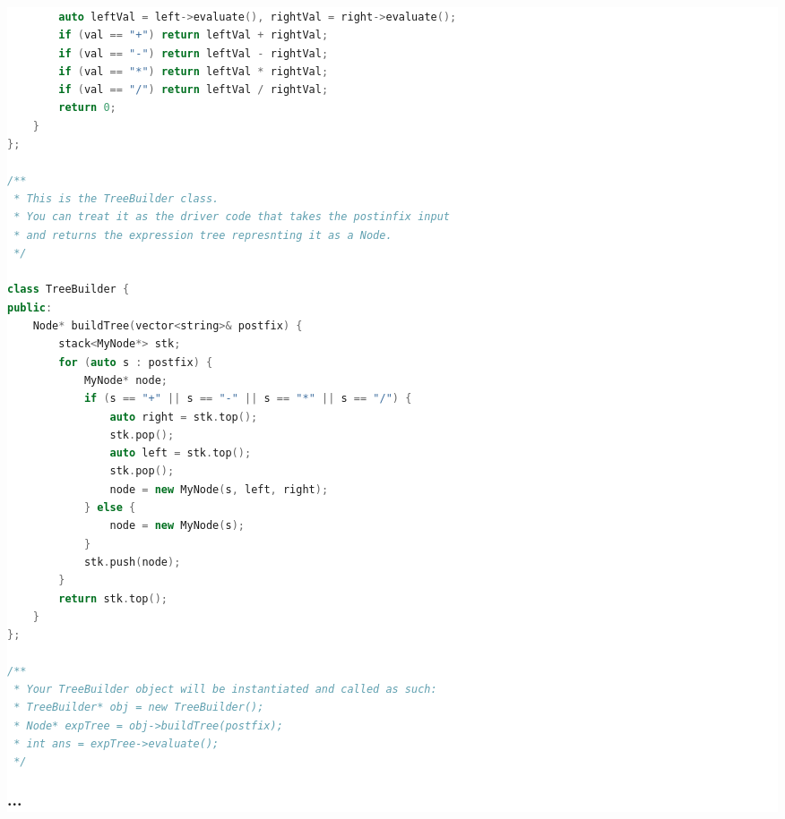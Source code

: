 ```cpp
        auto leftVal = left->evaluate(), rightVal = right->evaluate();
        if (val == "+") return leftVal + rightVal;
        if (val == "-") return leftVal - rightVal;
        if (val == "*") return leftVal * rightVal;
        if (val == "/") return leftVal / rightVal;
        return 0;
    }
};

/**
 * This is the TreeBuilder class.
 * You can treat it as the driver code that takes the postinfix input
 * and returns the expression tree represnting it as a Node.
 */

class TreeBuilder {
public:
    Node* buildTree(vector<string>& postfix) {
        stack<MyNode*> stk;
        for (auto s : postfix) {
            MyNode* node;
            if (s == "+" || s == "-" || s == "*" || s == "/") {
                auto right = stk.top();
                stk.pop();
                auto left = stk.top();
                stk.pop();
                node = new MyNode(s, left, right);
            } else {
                node = new MyNode(s);
            }
            stk.push(node);
        }
        return stk.top();
    }
};

/**
 * Your TreeBuilder object will be instantiated and called as such:
 * TreeBuilder* obj = new TreeBuilder();
 * Node* expTree = obj->buildTree(postfix);
 * int ans = expTree->evaluate();
 */
```

### **...**

```

```


